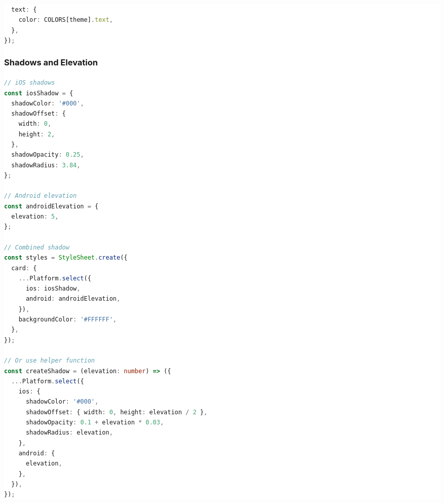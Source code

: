 ```typescript
  text: {
    color: COLORS[theme].text,
  },
});
```

### Shadows and Elevation
```typescript
// iOS shadows
const iosShadow = {
  shadowColor: '#000',
  shadowOffset: {
    width: 0,
    height: 2,
  },
  shadowOpacity: 0.25,
  shadowRadius: 3.84,
};

// Android elevation
const androidElevation = {
  elevation: 5,
};

// Combined shadow
const styles = StyleSheet.create({
  card: {
    ...Platform.select({
      ios: iosShadow,
      android: androidElevation,
    }),
    backgroundColor: '#FFFFFF',
  },
});

// Or use helper function
const createShadow = (elevation: number) => ({
  ...Platform.select({
    ios: {
      shadowColor: '#000',
      shadowOffset: { width: 0, height: elevation / 2 },
      shadowOpacity: 0.1 + elevation * 0.03,
      shadowRadius: elevation,
    },
    android: {
      elevation,
    },
  }),
});
```

